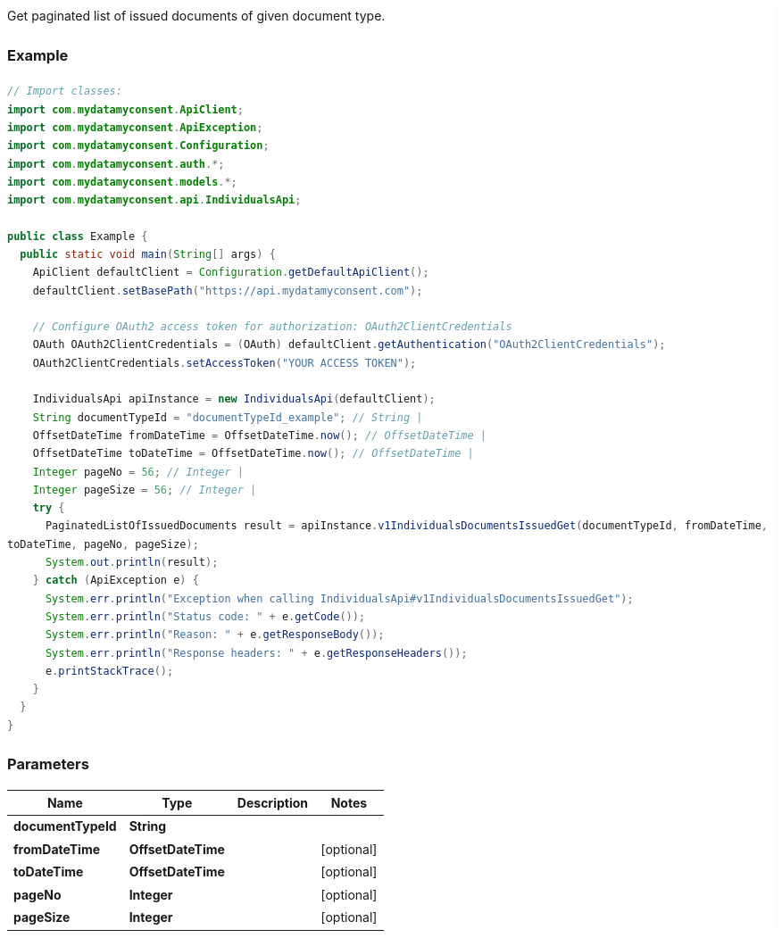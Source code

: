 Get paginated list of issued documents of given document type.

### Example
```java
// Import classes:
import com.mydatamyconsent.ApiClient;
import com.mydatamyconsent.ApiException;
import com.mydatamyconsent.Configuration;
import com.mydatamyconsent.auth.*;
import com.mydatamyconsent.models.*;
import com.mydatamyconsent.api.IndividualsApi;

public class Example {
  public static void main(String[] args) {
    ApiClient defaultClient = Configuration.getDefaultApiClient();
    defaultClient.setBasePath("https://api.mydatamyconsent.com");
    
    // Configure OAuth2 access token for authorization: OAuth2ClientCredentials
    OAuth OAuth2ClientCredentials = (OAuth) defaultClient.getAuthentication("OAuth2ClientCredentials");
    OAuth2ClientCredentials.setAccessToken("YOUR ACCESS TOKEN");

    IndividualsApi apiInstance = new IndividualsApi(defaultClient);
    String documentTypeId = "documentTypeId_example"; // String | 
    OffsetDateTime fromDateTime = OffsetDateTime.now(); // OffsetDateTime | 
    OffsetDateTime toDateTime = OffsetDateTime.now(); // OffsetDateTime | 
    Integer pageNo = 56; // Integer | 
    Integer pageSize = 56; // Integer | 
    try {
      PaginatedListOfIssuedDocuments result = apiInstance.v1IndividualsDocumentsIssuedGet(documentTypeId, fromDateTime, toDateTime, pageNo, pageSize);
      System.out.println(result);
    } catch (ApiException e) {
      System.err.println("Exception when calling IndividualsApi#v1IndividualsDocumentsIssuedGet");
      System.err.println("Status code: " + e.getCode());
      System.err.println("Reason: " + e.getResponseBody());
      System.err.println("Response headers: " + e.getResponseHeaders());
      e.printStackTrace();
    }
  }
}
```

### Parameters

| Name | Type | Description  | Notes |
|------------- | ------------- | ------------- | -------------|
| **documentTypeId** | **String**|  | |
| **fromDateTime** | **OffsetDateTime**|  | [optional] |
| **toDateTime** | **OffsetDateTime**|  | [optional] |
| **pageNo** | **Integer**|  | [optional] |
| **pageSize** | **Integer**|  | [optional] |
